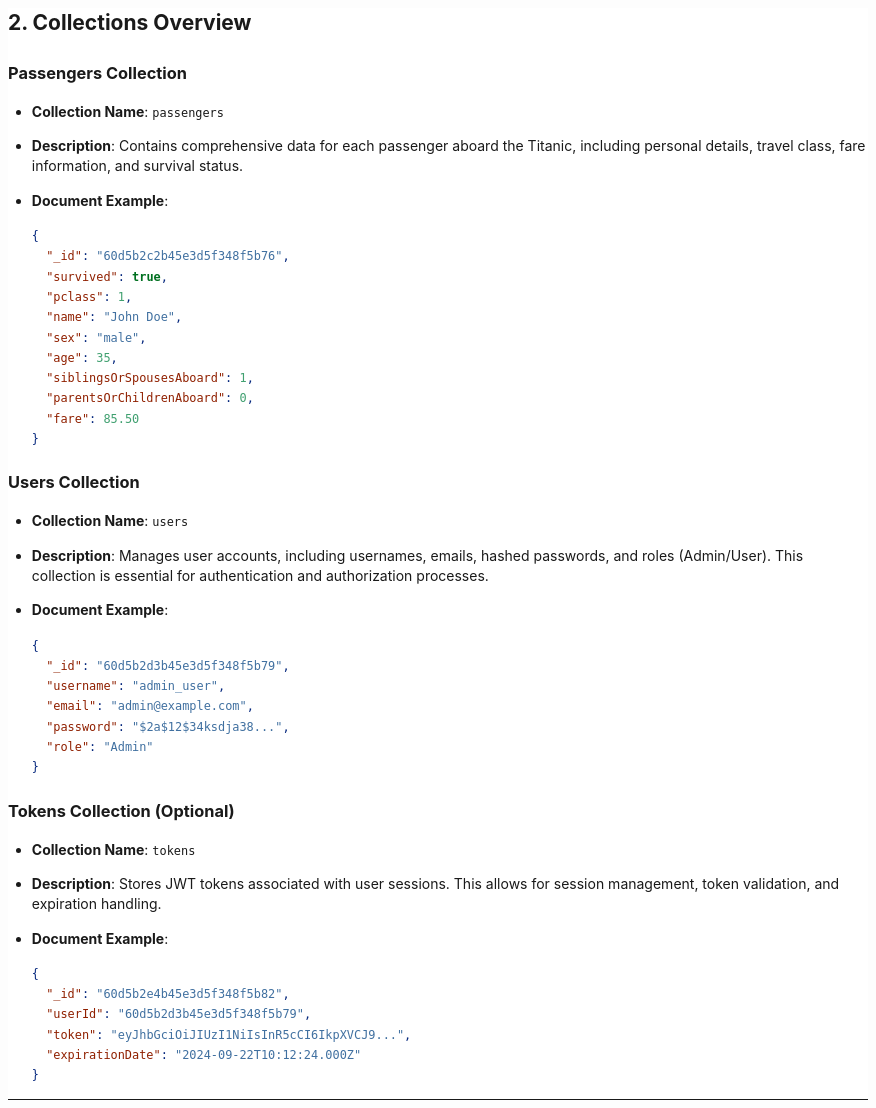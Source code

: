 ## 2. Collections Overview

### **Passengers Collection**

- **Collection Name**: `passengers`
- **Description**: Contains comprehensive data for each passenger aboard the Titanic, including personal details, travel class, fare information, and survival status.

- **Document Example**:

  ```json
  {
    "_id": "60d5b2c2b45e3d5f348f5b76",
    "survived": true,
    "pclass": 1,
    "name": "John Doe",
    "sex": "male",
    "age": 35,
    "siblingsOrSpousesAboard": 1,
    "parentsOrChildrenAboard": 0,
    "fare": 85.50
  }
  ```

### **Users Collection**

- **Collection Name**: `users`
- **Description**: Manages user accounts, including usernames, emails, hashed passwords, and roles (Admin/User). This collection is essential for authentication and authorization processes.

- **Document Example**:

  ```json
  {
    "_id": "60d5b2d3b45e3d5f348f5b79",
    "username": "admin_user",
    "email": "admin@example.com",
    "password": "$2a$12$34ksdja38...",
    "role": "Admin"
  }
  ```

### **Tokens Collection** (Optional)

- **Collection Name**: `tokens`
- **Description**: Stores JWT tokens associated with user sessions. This allows for session management, token validation, and expiration handling.

- **Document Example**:

  ```json
  {
    "_id": "60d5b2e4b45e3d5f348f5b82",
    "userId": "60d5b2d3b45e3d5f348f5b79",
    "token": "eyJhbGciOiJIUzI1NiIsInR5cCI6IkpXVCJ9...",
    "expirationDate": "2024-09-22T10:12:24.000Z"
  }
  ```

---